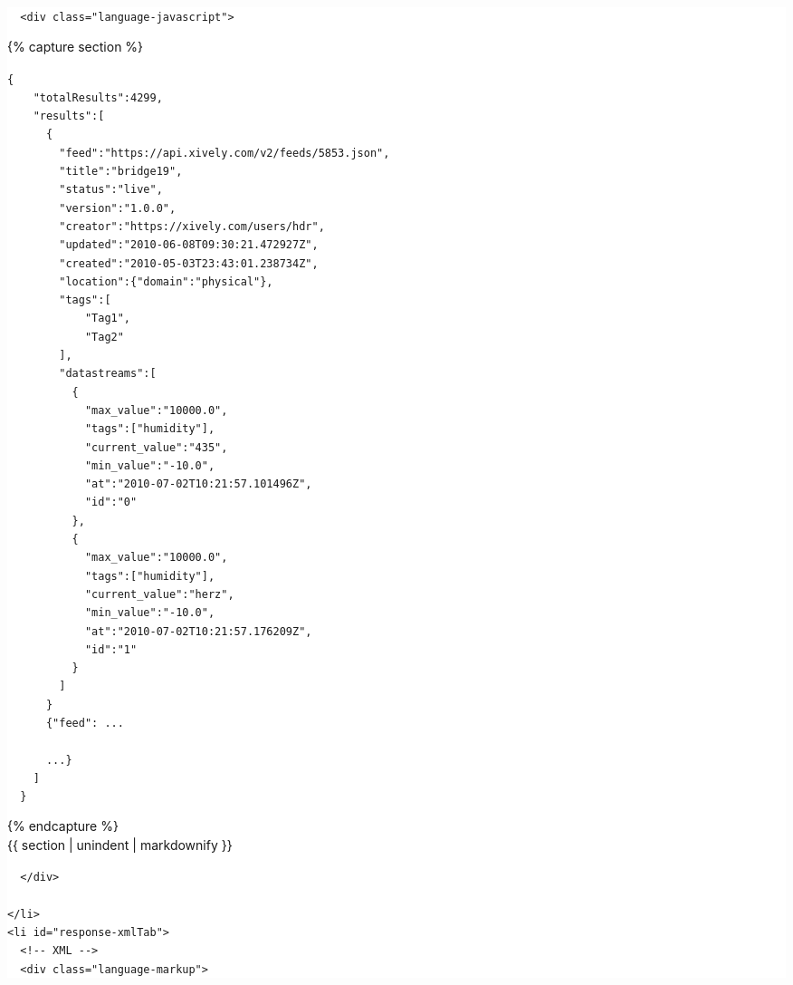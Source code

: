       <div class="language-javascript">

{% capture section %}

~~~
{
    "totalResults":4299,
    "results":[
      {
        "feed":"https://api.xively.com/v2/feeds/5853.json",
        "title":"bridge19",
        "status":"live",
        "version":"1.0.0",
        "creator":"https://xively.com/users/hdr",
        "updated":"2010-06-08T09:30:21.472927Z",
        "created":"2010-05-03T23:43:01.238734Z",
        "location":{"domain":"physical"},
        "tags":[
            "Tag1",
            "Tag2"
        ],
        "datastreams":[
          {
            "max_value":"10000.0",
            "tags":["humidity"],
            "current_value":"435",
            "min_value":"-10.0",
            "at":"2010-07-02T10:21:57.101496Z",
            "id":"0"
          },
          {
            "max_value":"10000.0",
            "tags":["humidity"],
            "current_value":"herz",
            "min_value":"-10.0",
            "at":"2010-07-02T10:21:57.176209Z",
            "id":"1"
          }
        ]
      }
      {"feed": ...
      
      ...}
    ]
  }
~~~

{% endcapture %}  
{{ section | unindent | markdownify }} 

      </div>

    </li>
    <li id="response-xmlTab">
      <!-- XML -->
      <div class="language-markup">
